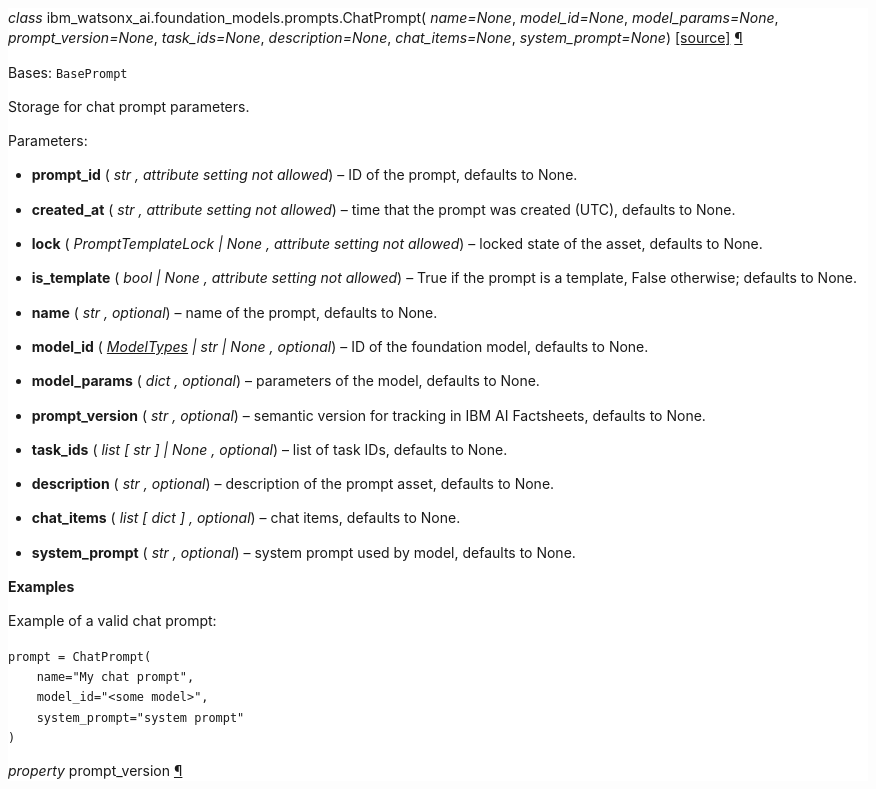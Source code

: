 _class_ ibm\_watsonx\_ai.foundation\_models.prompts.ChatPrompt( _name=None_, _model\_id=None_, _model\_params=None_, _prompt\_version=None_, _task\_ids=None_, _description=None_, _chat\_items=None_, _system\_prompt=None_) [\[source\]](https://ibm.github.io/watsonx-ai-python-sdk/_modules/ibm_watsonx_ai/foundation_models/prompts/chat_prompt.html#ChatPrompt) [¶](https://ibm.github.io/watsonx-ai-python-sdk/prompt_template_manager.html#ibm_watsonx_ai.foundation_models.prompts.ChatPrompt "Link to this definition")

Bases: `BasePrompt`

Storage for chat prompt parameters.

Parameters:

- **prompt\_id** ( _str_ _,_ _attribute setting not allowed_) – ID of the prompt, defaults to None.

- **created\_at** ( _str_ _,_ _attribute setting not allowed_) – time that the prompt was created (UTC), defaults to None.

- **lock** ( _PromptTemplateLock_ _\|_ _None_ _,_ _attribute setting not allowed_) – locked state of the asset, defaults to None.

- **is\_template** ( _bool_ _\|_ _None_ _,_ _attribute setting not allowed_) – True if the prompt is a template, False otherwise; defaults to None.

- **name** ( _str_ _,_ _optional_) – name of the prompt, defaults to None.

- **model\_id** ( [_ModelTypes_](https://ibm.github.io/watsonx-ai-python-sdk/fm_model.html#ibm_watsonx_ai.foundation_models.utils.enums.ModelTypes "ibm_watsonx_ai.foundation_models.utils.enums.ModelTypes") _\|_ _str_ _\|_ _None_ _,_ _optional_) – ID of the foundation model, defaults to None.

- **model\_params** ( _dict_ _,_ _optional_) – parameters of the model, defaults to None.

- **prompt\_version** ( _str_ _,_ _optional_) – semantic version for tracking in IBM AI Factsheets, defaults to None.

- **task\_ids** ( _list_ _\[_ _str_ _\]_ _\|_ _None_ _,_ _optional_) – list of task IDs, defaults to None.

- **description** ( _str_ _,_ _optional_) – description of the prompt asset, defaults to None.

- **chat\_items** ( _list_ _\[_ _dict_ _\]_ _,_ _optional_) – chat items, defaults to None.

- **system\_prompt** ( _str_ _,_ _optional_) – system prompt used by model, defaults to None.


**Examples**

Example of a valid chat prompt:

```
prompt = ChatPrompt(
    name="My chat prompt",
    model_id="<some model>",
    system_prompt="system prompt"
)

```

_property_ prompt\_version [¶](https://ibm.github.io/watsonx-ai-python-sdk/prompt_template_manager.html#ibm_watsonx_ai.foundation_models.prompts.ChatPrompt.prompt_version "Link to this definition")
